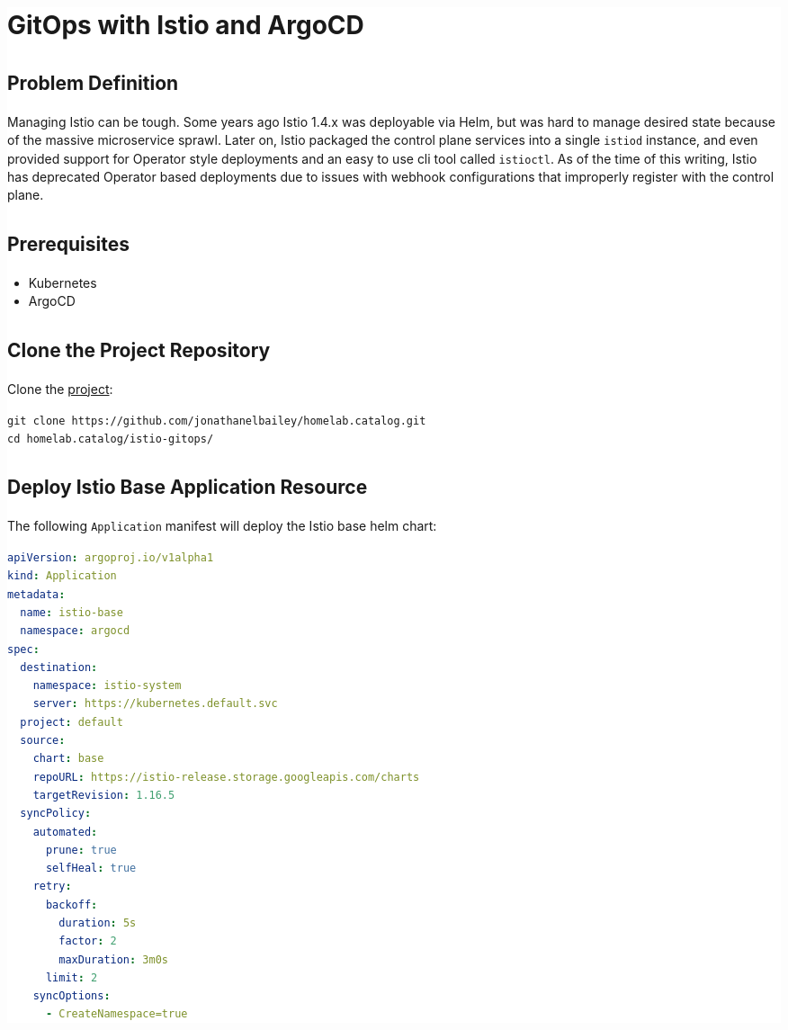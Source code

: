 # GitOps with Istio and ArgoCD

## Problem Definition

Managing Istio can be tough.  Some years ago Istio 1.4.x was deployable via Helm, but was hard to manage desired state because of the massive microservice sprawl.  Later on, Istio packaged the control plane services into a single `istiod` instance, and even provided support for Operator style deployments and an easy to use cli tool called `istioctl`.  As of the time of this writing, Istio has deprecated Operator based deployments due to issues with webhook configurations that improperly register with the control plane.

## Prerequisites

* Kubernetes
* ArgoCD

## Clone the Project Repository

Clone the [project](https://github.com/jonathanelbailey/homelab.catalog):

```shell
git clone https://github.com/jonathanelbailey/homelab.catalog.git
cd homelab.catalog/istio-gitops/
```

## Deploy Istio Base Application Resource

The following `Application` manifest will deploy the Istio base helm chart:

```yaml title="applications/istio-base/istio-base.yaml" linenums="1"
apiVersion: argoproj.io/v1alpha1
kind: Application
metadata:
  name: istio-base
  namespace: argocd
spec:
  destination:
    namespace: istio-system
    server: https://kubernetes.default.svc
  project: default
  source:
    chart: base
    repoURL: https://istio-release.storage.googleapis.com/charts
    targetRevision: 1.16.5
  syncPolicy:
    automated:
      prune: true
      selfHeal: true
    retry:
      backoff:
        duration: 5s
        factor: 2
        maxDuration: 3m0s
      limit: 2
    syncOptions:
      - CreateNamespace=true
```
